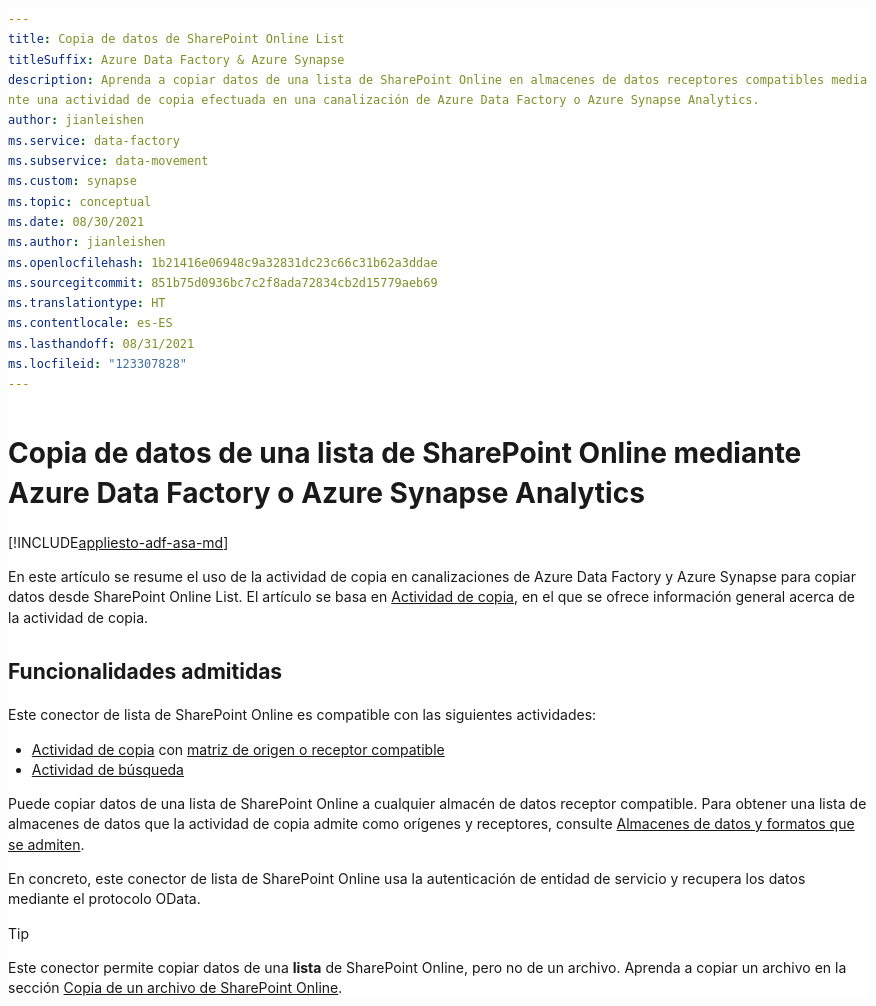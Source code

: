 ```yaml
---
title: Copia de datos de SharePoint Online List
titleSuffix: Azure Data Factory & Azure Synapse
description: Aprenda a copiar datos de una lista de SharePoint Online en almacenes de datos receptores compatibles mediante una actividad de copia efectuada en una canalización de Azure Data Factory o Azure Synapse Analytics.
author: jianleishen
ms.service: data-factory
ms.subservice: data-movement
ms.custom: synapse
ms.topic: conceptual
ms.date: 08/30/2021
ms.author: jianleishen
ms.openlocfilehash: 1b21416e06948c9a32831dc23c66c31b62a3ddae
ms.sourcegitcommit: 851b75d0936bc7c2f8ada72834cb2d15779aeb69
ms.translationtype: HT
ms.contentlocale: es-ES
ms.lasthandoff: 08/31/2021
ms.locfileid: "123307828"
---
```

# <a name="copy-data-from-sharepoint-online-list-by-using-azure-data-factory-or-azure-synapse-analytics"></a>Copia de datos de una lista de SharePoint Online mediante Azure Data Factory o Azure Synapse Analytics
[!INCLUDE[appliesto-adf-asa-md](includes/appliesto-adf-asa-md.md)]

En este artículo se resume el uso de la actividad de copia en canalizaciones de Azure Data Factory y Azure Synapse para copiar datos desde SharePoint Online List. El artículo se basa en [Actividad de copia](copy-activity-overview.md), en el que se ofrece información general acerca de la actividad de copia.

## <a name="supported-capabilities"></a>Funcionalidades admitidas

Este conector de lista de SharePoint Online es compatible con las siguientes actividades:

- [Actividad de copia](copy-activity-overview.md) con [matriz de origen o receptor compatible](copy-activity-overview.md)
- [Actividad de búsqueda](control-flow-lookup-activity.md)

Puede copiar datos de una lista de SharePoint Online a cualquier almacén de datos receptor compatible. Para obtener una lista de almacenes de datos que la actividad de copia admite como orígenes y receptores, consulte [Almacenes de datos y formatos que se admiten](copy-activity-overview.md#supported-data-stores-and-formats).

En concreto, este conector de lista de SharePoint Online usa la autenticación de entidad de servicio y recupera los datos mediante el protocolo OData.

> [!TIP]
> Este conector permite copiar datos de una **lista** de SharePoint Online, pero no de un archivo. Aprenda a copiar un archivo en la sección [Copia de un archivo de SharePoint Online](#copy-file-from-sharepoint-online).
